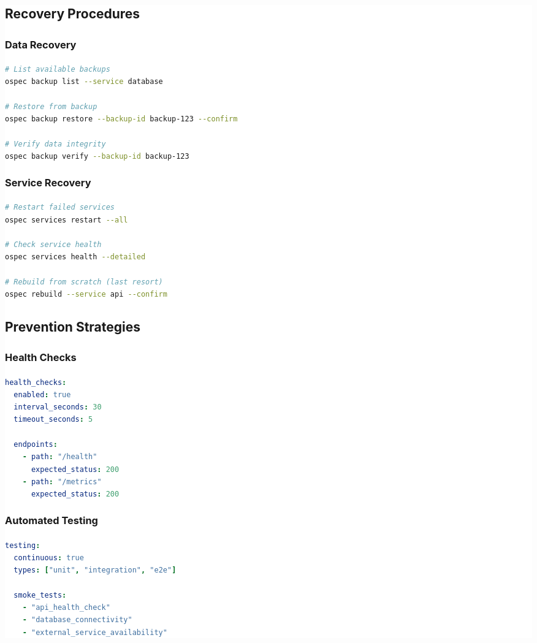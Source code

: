 ## Recovery Procedures

### Data Recovery

```bash
# List available backups
ospec backup list --service database

# Restore from backup
ospec backup restore --backup-id backup-123 --confirm

# Verify data integrity
ospec backup verify --backup-id backup-123
```

### Service Recovery

```bash
# Restart failed services
ospec services restart --all

# Check service health
ospec services health --detailed

# Rebuild from scratch (last resort)
ospec rebuild --service api --confirm
```

## Prevention Strategies

### Health Checks

```yaml
health_checks:
  enabled: true
  interval_seconds: 30
  timeout_seconds: 5
  
  endpoints:
    - path: "/health"
      expected_status: 200
    - path: "/metrics"
      expected_status: 200
```

### Automated Testing

```yaml
testing:
  continuous: true
  types: ["unit", "integration", "e2e"]
  
  smoke_tests:
    - "api_health_check"
    - "database_connectivity"
    - "external_service_availability"
```
